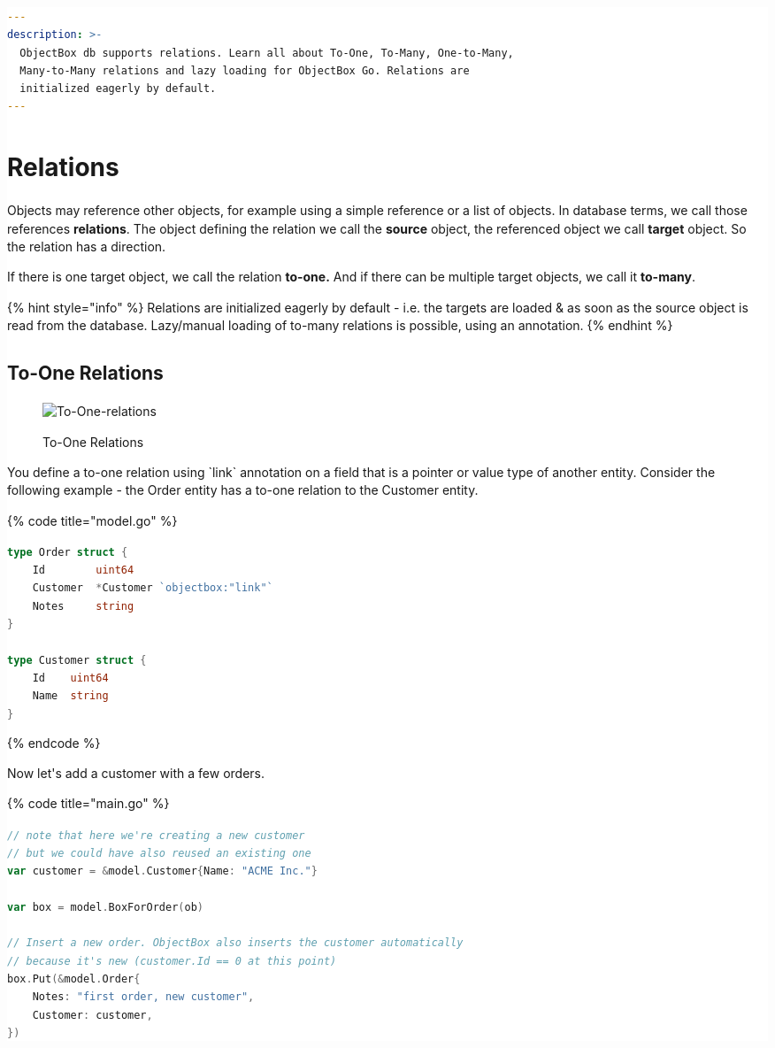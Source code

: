 ```yaml
---
description: >-
  ObjectBox db supports relations. Learn all about To-One, To-Many, One-to-Many,
  Many-to-Many relations and lazy loading for ObjectBox Go. Relations are
  initialized eagerly by default.
---
```


# Relations

Objects may reference other objects, for example using a simple reference or a list of objects. In database terms, we call those references **relations**. The object defining the relation we call the **source** object, the referenced object we call **target** object. So the relation has a direction.

If there is one target object, we call the relation **to-one.** And if there can be multiple target objects, we call it **to-many**.&#x20;

{% hint style="info" %}
Relations are initialized eagerly by default - i.e. the targets are loaded & as soon as the source object is read from the database. Lazy/manual loading of to-many relations is possible, using an annotation.&#x20;
{% endhint %}

## To-One Relations

<figure><img src=".gitbook/assets/to-one-relations-2.png" alt="To-One-relations"><figcaption><p>To-One Relations</p></figcaption></figure>

You define a to-one relation using \`link\` annotation on a field that is a pointer or value type of another entity. Consider the following example - the Order entity has a to-one relation to the Customer entity.

{% code title="model.go" %}
```go
type Order struct {
	Id        uint64
	Customer  *Customer `objectbox:"link"`
	Notes     string
}

type Customer struct {
    Id    uint64
    Name  string
}
```
{% endcode %}

Now let's add a customer with a few orders.

{% code title="main.go" %}
```go
// note that here we're creating a new customer
// but we could have also reused an existing one
var customer = &model.Customer{Name: "ACME Inc."}

var box = model.BoxForOrder(ob)

// Insert a new order. ObjectBox also inserts the customer automatically 
// because it's new (customer.Id == 0 at this point)
box.Put(&model.Order{
    Notes: "first order, new customer",
    Customer: customer,
})

```